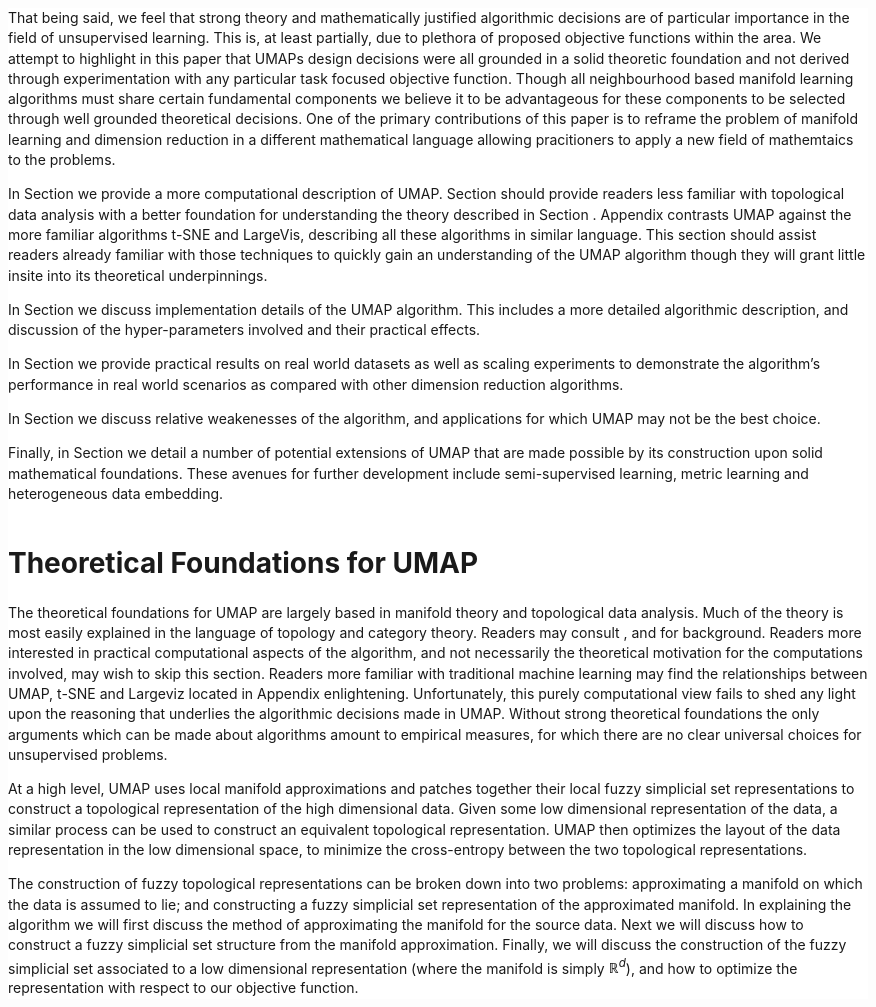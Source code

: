That being said, we feel that strong theory and mathematically justified algorithmic decisions are of particular importance in the field of unsupervised learning. This is, at least partially, due to plethora of proposed objective functions within the area. We attempt to highlight in this paper that UMAPs design decisions were all grounded in a solid theoretic foundation and not derived through experimentation with any particular task focused objective function. Though all neighbourhood based manifold learning algorithms must share certain fundamental components we believe it to be advantageous for these components to be selected through well grounded theoretical decisions. One of the primary contributions of this paper is to reframe the problem of manifold learning and dimension reduction in a different mathematical language allowing pracitioners to apply a new field of mathemtaics to the problems.

In Section we provide a more computational description of UMAP. Section should provide readers less familiar with topological data analysis with a better foundation for understanding the theory described in Section . Appendix contrasts UMAP against the more familiar algorithms t-SNE and LargeVis, describing all these algorithms in similar language. This section should assist readers already familiar with those techniques to quickly gain an understanding of the UMAP algorithm though they will grant little insite into its theoretical underpinnings.

In Section we discuss implementation details of the UMAP algorithm. This includes a more detailed algorithmic description, and discussion of the hyper-parameters involved and their practical effects.

In Section we provide practical results on real world datasets as well as scaling experiments to demonstrate the algorithm’s performance in real world scenarios as compared with other dimension reduction algorithms.

In Section we discuss relative weakenesses of the algorithm, and applications for which UMAP may not be the best choice.

Finally, in Section we detail a number of potential extensions of UMAP that are made possible by its construction upon solid mathematical foundations. These avenues for further development include semi-supervised learning, metric learning and heterogeneous data embedding.

# Theoretical Foundations for UMAP

The theoretical foundations for UMAP are largely based in manifold theory and topological data analysis. Much of the theory is most easily explained in the language of topology and category theory. Readers may consult , and for background. Readers more interested in practical computational aspects of the algorithm, and not necessarily the theoretical motivation for the computations involved, may wish to skip this section. Readers more familiar with traditional machine learning may find the relationships between UMAP, t-SNE and Largeviz located in Appendix enlightening. Unfortunately, this purely computational view fails to shed any light upon the reasoning that underlies the algorithmic decisions made in UMAP. Without strong theoretical foundations the only arguments which can be made about algorithms amount to empirical measures, for which there are no clear universal choices for unsupervised problems.

At a high level, UMAP uses local manifold approximations and patches together their local fuzzy simplicial set representations to construct a topological representation of the high dimensional data. Given some low dimensional representation of the data, a similar process can be used to construct an equivalent topological representation. UMAP then optimizes the layout of the data representation in the low dimensional space, to minimize the cross-entropy between the two topological representations.

The construction of fuzzy topological representations can be broken down into two problems: approximating a manifold on which the data is assumed to lie; and constructing a fuzzy simplicial set representation of the approximated manifold. In explaining the algorithm we will first discuss the method of approximating the manifold for the source data. Next we will discuss how to construct a fuzzy simplicial set structure from the manifold approximation. Finally, we will discuss the construction of the fuzzy simplicial set associated to a low dimensional representation (where the manifold is simply $\mathbb{R}^d$), and how to optimize the representation with respect to our objective function.
